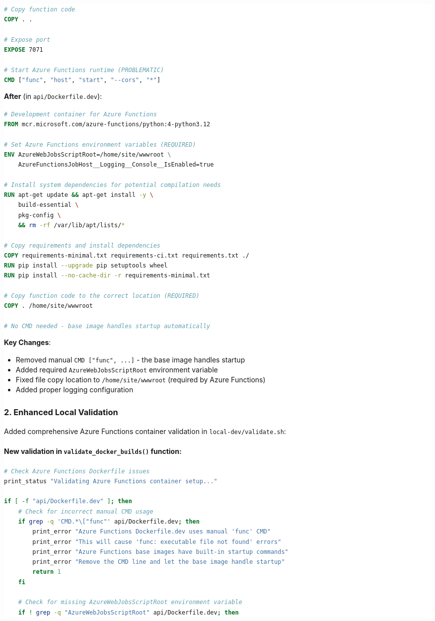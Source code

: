 ```dockerfile
# Copy function code
COPY . .

# Expose port
EXPOSE 7071

# Start Azure Functions runtime (PROBLEMATIC)
CMD ["func", "host", "start", "--cors", "*"]
```

**After** (in `api/Dockerfile.dev`):

```dockerfile
# Development container for Azure Functions
FROM mcr.microsoft.com/azure-functions/python:4-python3.12

# Set Azure Functions environment variables (REQUIRED)
ENV AzureWebJobsScriptRoot=/home/site/wwwroot \
    AzureFunctionsJobHost__Logging__Console__IsEnabled=true

# Install system dependencies for potential compilation needs
RUN apt-get update && apt-get install -y \
    build-essential \
    pkg-config \
    && rm -rf /var/lib/apt/lists/*

# Copy requirements and install dependencies
COPY requirements-minimal.txt requirements-ci.txt requirements.txt ./
RUN pip install --upgrade pip setuptools wheel
RUN pip install --no-cache-dir -r requirements-minimal.txt

# Copy function code to the correct location (REQUIRED)
COPY . /home/site/wwwroot

# No CMD needed - base image handles startup automatically
```

**Key Changes**:

- Removed manual `CMD ["func", ...]` - the base image handles startup
- Added required `AzureWebJobsScriptRoot` environment variable
- Fixed file copy location to `/home/site/wwwroot` (required by Azure Functions)
- Added proper logging configuration

### 2. Enhanced Local Validation

Added comprehensive Azure Functions container validation in `local-dev/validate.sh`:

#### New validation in `validate_docker_builds()` function:

```bash
# Check Azure Functions Dockerfile issues
print_status "Validating Azure Functions container setup..."

if [ -f "api/Dockerfile.dev" ]; then
    # Check for incorrect manual CMD usage
    if grep -q 'CMD.*\["func"' api/Dockerfile.dev; then
        print_error "Azure Functions Dockerfile.dev uses manual 'func' CMD"
        print_error "This will cause 'func: executable file not found' errors"
        print_error "Azure Functions base images have built-in startup commands"
        print_error "Remove the CMD line and let the base image handle startup"
        return 1
    fi

    # Check for missing AzureWebJobsScriptRoot environment variable
    if ! grep -q "AzureWebJobsScriptRoot" api/Dockerfile.dev; then
```